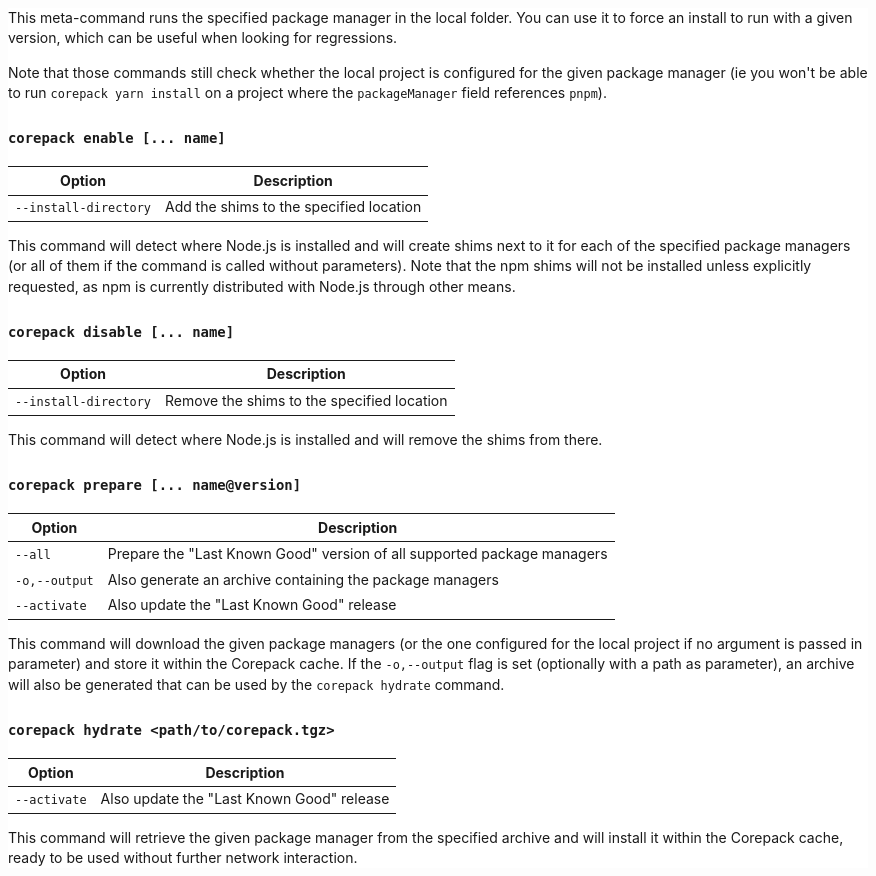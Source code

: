 This meta-command runs the specified package manager in the local folder. You can use it to force an install to run with
a given version, which can be useful when looking for regressions.

Note that those commands still check whether the local project is configured for the given package manager (ie you won't
be able to run `corepack yarn install` on a project where the `packageManager` field references `pnpm`).

### `corepack enable [... name]`

| Option                | Description                             |
|-----------------------|-----------------------------------------|
| `--install-directory` | Add the shims to the specified location |

This command will detect where Node.js is installed and will create shims next to it for each of the specified package
managers (or all of them if the command is called without parameters). Note that the npm shims will not be installed
unless explicitly requested, as npm is currently distributed with Node.js through other means.

### `corepack disable [... name]`

| Option                | Description                                |
|-----------------------|--------------------------------------------|
| `--install-directory` | Remove the shims to the specified location |

This command will detect where Node.js is installed and will remove the shims from there.

### `corepack prepare [... name@version]`

| Option        | Description                                                             |
|---------------|-------------------------------------------------------------------------|
| `--all`       | Prepare the "Last Known Good" version of all supported package managers |
| `-o,--output` | Also generate an archive containing the package managers                |
| `--activate`  | Also update the "Last Known Good" release                               |

This command will download the given package managers (or the one configured for the local project if no argument is
passed in parameter) and store it within the Corepack cache. If the `-o,--output` flag is set (optionally with a path as
parameter), an archive will also be generated that can be used by the `corepack hydrate` command.

### `corepack hydrate <path/to/corepack.tgz>`

| Option       | Description                               |
|--------------|-------------------------------------------|
| `--activate` | Also update the "Last Known Good" release |

This command will retrieve the given package manager from the specified archive and will install it within the Corepack
cache, ready to be used without further network interaction.
